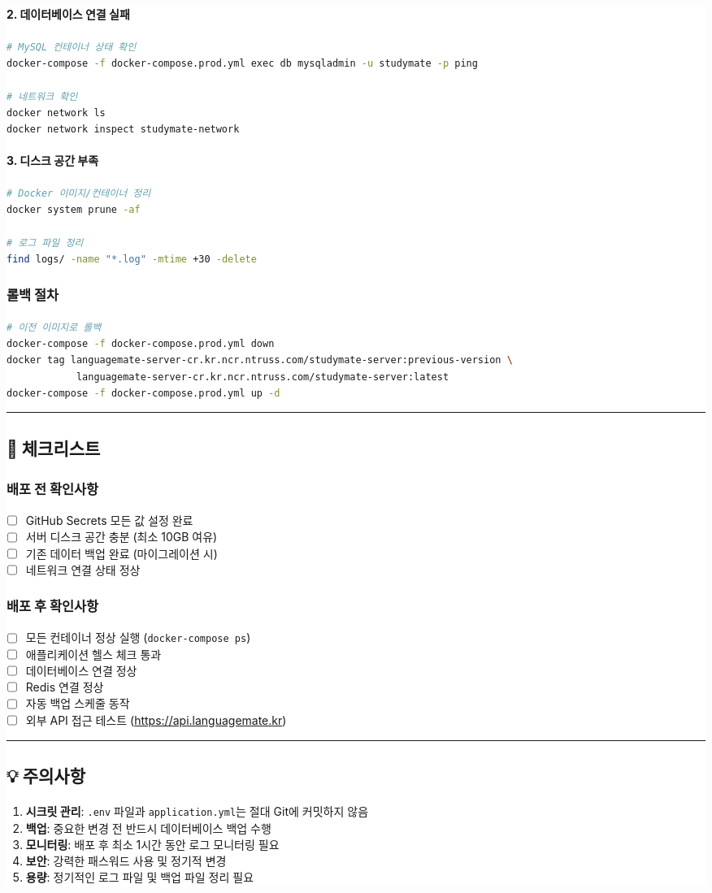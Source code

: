 #### 2. 데이터베이스 연결 실패
```bash
# MySQL 컨테이너 상태 확인
docker-compose -f docker-compose.prod.yml exec db mysqladmin -u studymate -p ping

# 네트워크 확인
docker network ls
docker network inspect studymate-network
```

#### 3. 디스크 공간 부족
```bash
# Docker 이미지/컨테이너 정리
docker system prune -af

# 로그 파일 정리
find logs/ -name "*.log" -mtime +30 -delete
```

### 롤백 절차
```bash
# 이전 이미지로 롤백
docker-compose -f docker-compose.prod.yml down
docker tag languagemate-server-cr.kr.ncr.ntruss.com/studymate-server:previous-version \
            languagemate-server-cr.kr.ncr.ntruss.com/studymate-server:latest
docker-compose -f docker-compose.prod.yml up -d
```

---

## 📝 체크리스트

### 배포 전 확인사항
- [ ] GitHub Secrets 모든 값 설정 완료
- [ ] 서버 디스크 공간 충분 (최소 10GB 여유)
- [ ] 기존 데이터 백업 완료 (마이그레이션 시)
- [ ] 네트워크 연결 상태 정상

### 배포 후 확인사항
- [ ] 모든 컨테이너 정상 실행 (`docker-compose ps`)
- [ ] 애플리케이션 헬스 체크 통과
- [ ] 데이터베이스 연결 정상
- [ ] Redis 연결 정상
- [ ] 자동 백업 스케줄 동작
- [ ] 외부 API 접근 테스트 (https://api.languagemate.kr)

---

## 💡 주의사항

1. **시크릿 관리**: `.env` 파일과 `application.yml`는 절대 Git에 커밋하지 않음
2. **백업**: 중요한 변경 전 반드시 데이터베이스 백업 수행
3. **모니터링**: 배포 후 최소 1시간 동안 로그 모니터링 필요
4. **보안**: 강력한 패스워드 사용 및 정기적 변경
5. **용량**: 정기적인 로그 파일 및 백업 파일 정리 필요